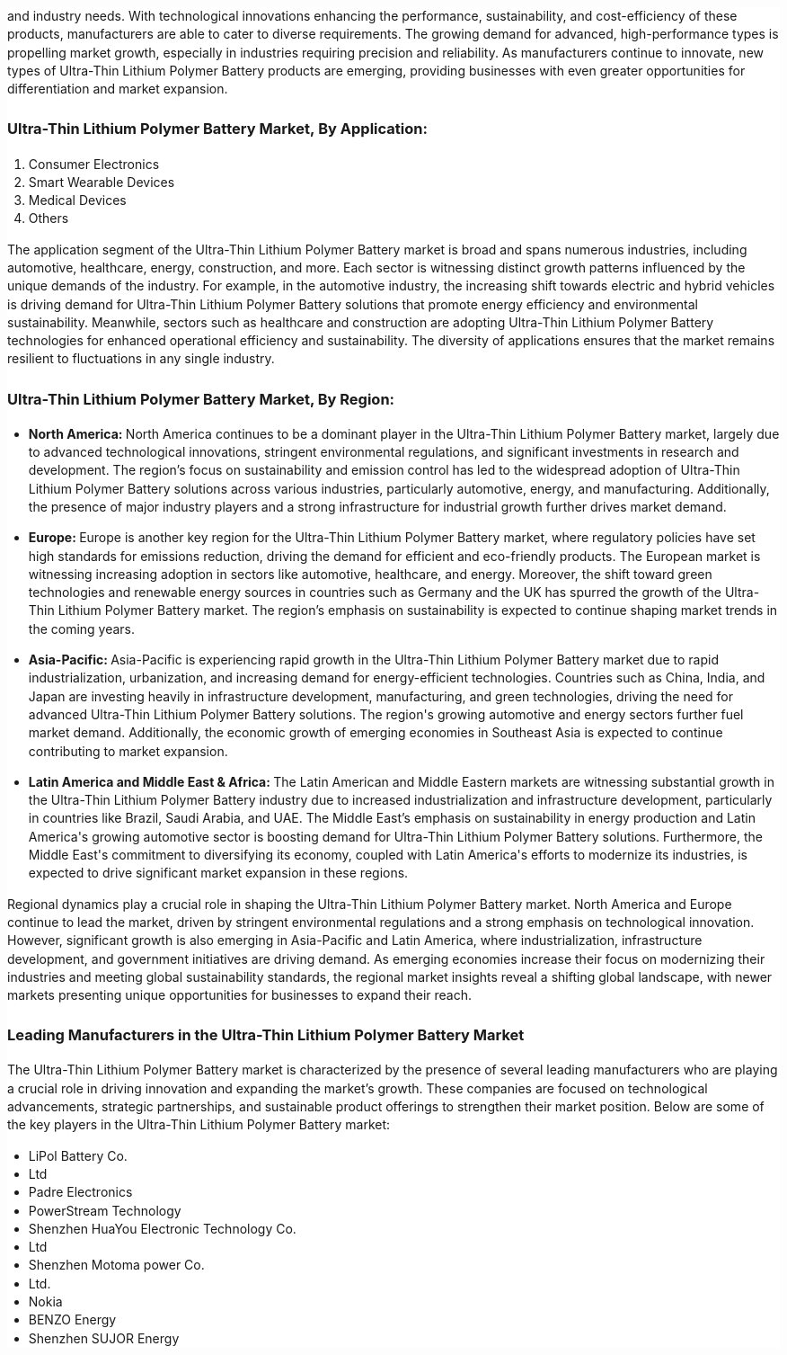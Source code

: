 and industry needs. With technological innovations enhancing the performance, sustainability, and cost-efficiency of these products, manufacturers are able to cater to diverse requirements. The growing demand for advanced, high-performance types is propelling market growth, especially in industries requiring precision and reliability. As manufacturers continue to innovate, new types of Ultra-Thin Lithium Polymer Battery products are emerging, providing businesses with even greater opportunities for differentiation and market expansion.</p><h3>Ultra-Thin Lithium Polymer Battery Market,&nbsp;By Application:</h3><ol><li>Consumer Electronics<li> Smart Wearable Devices<li> Medical Devices<li> Others</li></ol><p>The application segment of the Ultra-Thin Lithium Polymer Battery market is broad and spans numerous industries, including automotive, healthcare, energy, construction, and more. Each sector is witnessing distinct growth patterns influenced by the unique demands of the industry. For example, in the automotive industry, the increasing shift towards electric and hybrid vehicles is driving demand for Ultra-Thin Lithium Polymer Battery solutions that promote energy efficiency and environmental sustainability. Meanwhile, sectors such as healthcare and construction are adopting Ultra-Thin Lithium Polymer Battery technologies for enhanced operational efficiency and sustainability. The diversity of applications ensures that the market remains resilient to fluctuations in any single industry.</p><h3>Ultra-Thin Lithium Polymer Battery Market, By Region:</h3><ul><li><p><strong>North America:&nbsp;</strong>North America continues to be a dominant player in the Ultra-Thin Lithium Polymer Battery market, largely due to advanced technological innovations, stringent environmental regulations, and significant investments in research and development. The region&rsquo;s focus on sustainability and emission control has led to the widespread adoption of Ultra-Thin Lithium Polymer Battery solutions across various industries, particularly automotive, energy, and manufacturing. Additionally, the presence of major industry players and a strong infrastructure for industrial growth further drives market demand.</p></li><li><p><strong><strong>Europe:&nbsp;</strong></strong>Europe is another key region for the Ultra-Thin Lithium Polymer Battery market, where regulatory policies have set high standards for emissions reduction, driving the demand for efficient and eco-friendly products. The European market is witnessing increasing adoption in sectors like automotive, healthcare, and energy. Moreover, the shift toward green technologies and renewable energy sources in countries such as Germany and the UK has spurred the growth of the Ultra-Thin Lithium Polymer Battery market. The region&rsquo;s emphasis on sustainability is expected to continue shaping market trends in the coming years.</p></li><li><p><strong><strong>Asia-Pacific:&nbsp;</strong></strong>Asia-Pacific is experiencing rapid growth in the Ultra-Thin Lithium Polymer Battery market due to rapid industrialization, urbanization, and increasing demand for energy-efficient technologies. Countries such as China, India, and Japan are investing heavily in infrastructure development, manufacturing, and green technologies, driving the need for advanced Ultra-Thin Lithium Polymer Battery solutions. The region's growing automotive and energy sectors further fuel market demand. Additionally, the economic growth of emerging economies in Southeast Asia is expected to continue contributing to market expansion.</p></li><li><p><strong><strong>Latin America and Middle East &amp; Africa:&nbsp;</strong></strong>The Latin American and Middle Eastern markets are witnessing substantial growth in the Ultra-Thin Lithium Polymer Battery industry due to increased industrialization and infrastructure development, particularly in countries like Brazil, Saudi Arabia, and UAE. The Middle East&rsquo;s emphasis on sustainability in energy production and Latin America's growing automotive sector is boosting demand for Ultra-Thin Lithium Polymer Battery solutions. Furthermore, the Middle East's commitment to diversifying its economy, coupled with Latin America's efforts to modernize its industries, is expected to drive significant market expansion in these regions.</p></li></ul><p>Regional dynamics play a crucial role in shaping the Ultra-Thin Lithium Polymer Battery market. North America and Europe continue to lead the market, driven by stringent environmental regulations and a strong emphasis on technological innovation. However, significant growth is also emerging in Asia-Pacific and Latin America, where industrialization, infrastructure development, and government initiatives are driving demand. As emerging economies increase their focus on modernizing their industries and meeting global sustainability standards, the regional market insights reveal a shifting global landscape, with newer markets presenting unique opportunities for businesses to expand their reach.</p><h3><strong>Leading Manufacturers in the Ultra-Thin Lithium Polymer Battery Market</strong></h3><p>The Ultra-Thin Lithium Polymer Battery market is characterized by the presence of several leading manufacturers who are playing a crucial role in driving innovation and expanding the market&rsquo;s growth. These companies are focused on technological advancements, strategic partnerships, and sustainable product offerings to strengthen their market position. Below are some of the key players in the Ultra-Thin Lithium Polymer Battery market:</p></div><div class="article-main__content" data-test-id="publishing-text-block"><ul><li><span class="">LiPol Battery Co.<li> Ltd<li> Padre Electronics<li> PowerStream Technology<li> Shenzhen HuaYou Electronic Technology Co.<li> Ltd<li> Shenzhen Motoma power Co.<li> Ltd.<li> Nokia<li> BENZO Energy<li> Shenzhen SUJOR Energy